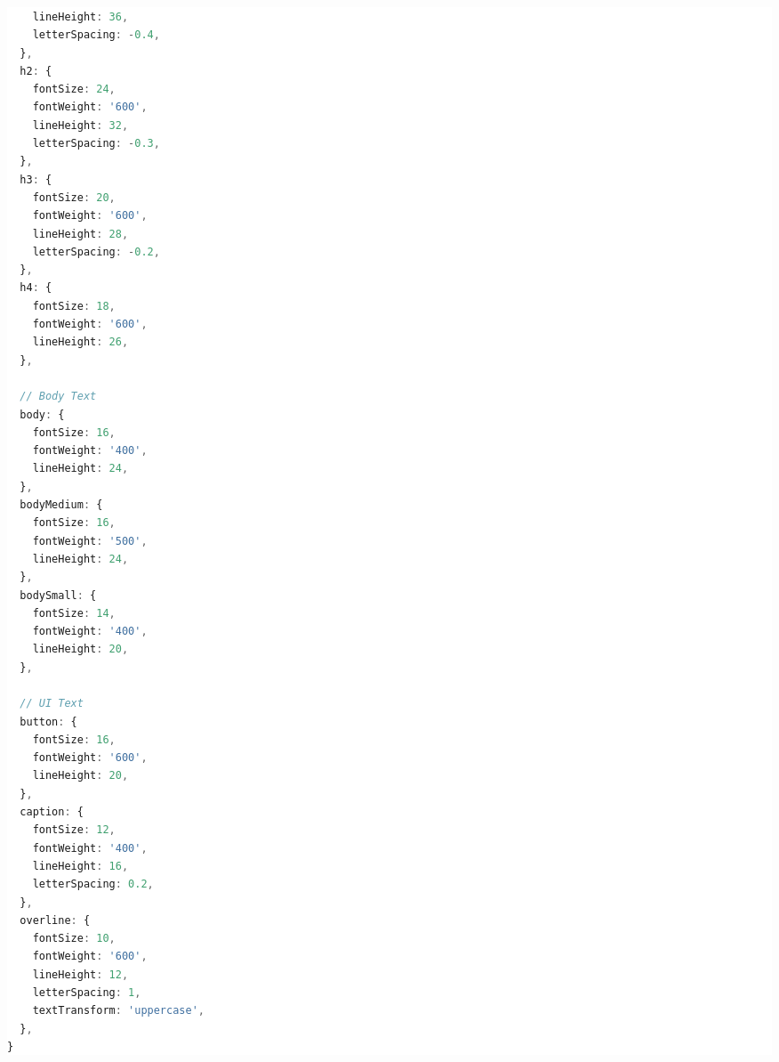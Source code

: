 ```typescript
    lineHeight: 36,
    letterSpacing: -0.4,
  },
  h2: {
    fontSize: 24,
    fontWeight: '600',
    lineHeight: 32, 
    letterSpacing: -0.3,
  },
  h3: {
    fontSize: 20,
    fontWeight: '600',
    lineHeight: 28,
    letterSpacing: -0.2,
  },
  h4: {
    fontSize: 18,
    fontWeight: '600',
    lineHeight: 26,
  },
  
  // Body Text
  body: {
    fontSize: 16,
    fontWeight: '400',
    lineHeight: 24,
  },
  bodyMedium: {
    fontSize: 16,
    fontWeight: '500', 
    lineHeight: 24,
  },
  bodySmall: {
    fontSize: 14,
    fontWeight: '400',
    lineHeight: 20,
  },
  
  // UI Text
  button: {
    fontSize: 16,
    fontWeight: '600',
    lineHeight: 20,
  },
  caption: {
    fontSize: 12,
    fontWeight: '400',
    lineHeight: 16,
    letterSpacing: 0.2,
  },
  overline: {
    fontSize: 10,
    fontWeight: '600',
    lineHeight: 12,
    letterSpacing: 1,
    textTransform: 'uppercase',
  },
}
```
